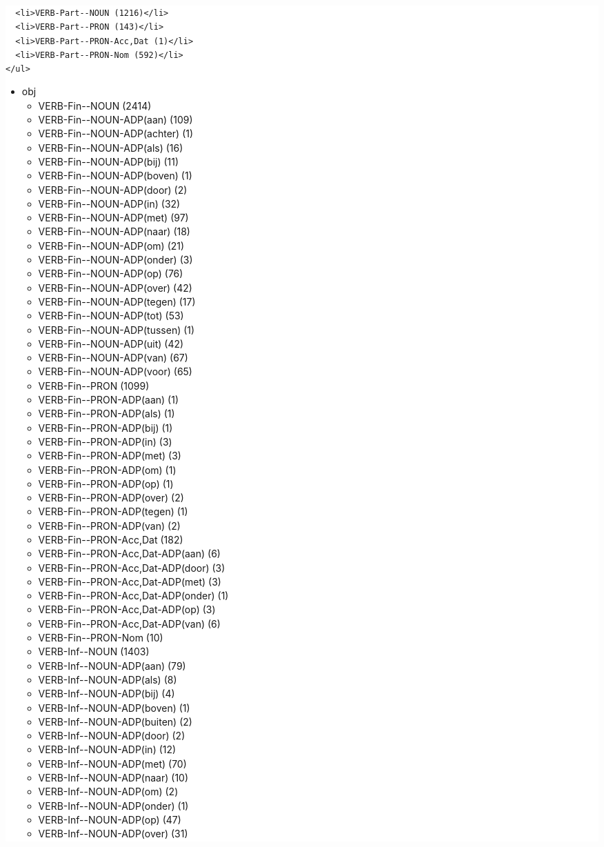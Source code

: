       <li>VERB-Part--NOUN (1216)</li>
      <li>VERB-Part--PRON (143)</li>
      <li>VERB-Part--PRON-Acc,Dat (1)</li>
      <li>VERB-Part--PRON-Nom (592)</li>
    </ul>
  </li>
</ul>

<ul>
  <li><a>obj</a>
    <ul>
      <li>VERB-Fin--NOUN (2414)</li>
      <li>VERB-Fin--NOUN-ADP(aan) (109)</li>
      <li>VERB-Fin--NOUN-ADP(achter) (1)</li>
      <li>VERB-Fin--NOUN-ADP(als) (16)</li>
      <li>VERB-Fin--NOUN-ADP(bij) (11)</li>
      <li>VERB-Fin--NOUN-ADP(boven) (1)</li>
      <li>VERB-Fin--NOUN-ADP(door) (2)</li>
      <li>VERB-Fin--NOUN-ADP(in) (32)</li>
      <li>VERB-Fin--NOUN-ADP(met) (97)</li>
      <li>VERB-Fin--NOUN-ADP(naar) (18)</li>
      <li>VERB-Fin--NOUN-ADP(om) (21)</li>
      <li>VERB-Fin--NOUN-ADP(onder) (3)</li>
      <li>VERB-Fin--NOUN-ADP(op) (76)</li>
      <li>VERB-Fin--NOUN-ADP(over) (42)</li>
      <li>VERB-Fin--NOUN-ADP(tegen) (17)</li>
      <li>VERB-Fin--NOUN-ADP(tot) (53)</li>
      <li>VERB-Fin--NOUN-ADP(tussen) (1)</li>
      <li>VERB-Fin--NOUN-ADP(uit) (42)</li>
      <li>VERB-Fin--NOUN-ADP(van) (67)</li>
      <li>VERB-Fin--NOUN-ADP(voor) (65)</li>
      <li>VERB-Fin--PRON (1099)</li>
      <li>VERB-Fin--PRON-ADP(aan) (1)</li>
      <li>VERB-Fin--PRON-ADP(als) (1)</li>
      <li>VERB-Fin--PRON-ADP(bij) (1)</li>
      <li>VERB-Fin--PRON-ADP(in) (3)</li>
      <li>VERB-Fin--PRON-ADP(met) (3)</li>
      <li>VERB-Fin--PRON-ADP(om) (1)</li>
      <li>VERB-Fin--PRON-ADP(op) (1)</li>
      <li>VERB-Fin--PRON-ADP(over) (2)</li>
      <li>VERB-Fin--PRON-ADP(tegen) (1)</li>
      <li>VERB-Fin--PRON-ADP(van) (2)</li>
      <li>VERB-Fin--PRON-Acc,Dat (182)</li>
      <li>VERB-Fin--PRON-Acc,Dat-ADP(aan) (6)</li>
      <li>VERB-Fin--PRON-Acc,Dat-ADP(door) (3)</li>
      <li>VERB-Fin--PRON-Acc,Dat-ADP(met) (3)</li>
      <li>VERB-Fin--PRON-Acc,Dat-ADP(onder) (1)</li>
      <li>VERB-Fin--PRON-Acc,Dat-ADP(op) (3)</li>
      <li>VERB-Fin--PRON-Acc,Dat-ADP(van) (6)</li>
      <li>VERB-Fin--PRON-Nom (10)</li>
      <li>VERB-Inf--NOUN (1403)</li>
      <li>VERB-Inf--NOUN-ADP(aan) (79)</li>
      <li>VERB-Inf--NOUN-ADP(als) (8)</li>
      <li>VERB-Inf--NOUN-ADP(bij) (4)</li>
      <li>VERB-Inf--NOUN-ADP(boven) (1)</li>
      <li>VERB-Inf--NOUN-ADP(buiten) (2)</li>
      <li>VERB-Inf--NOUN-ADP(door) (2)</li>
      <li>VERB-Inf--NOUN-ADP(in) (12)</li>
      <li>VERB-Inf--NOUN-ADP(met) (70)</li>
      <li>VERB-Inf--NOUN-ADP(naar) (10)</li>
      <li>VERB-Inf--NOUN-ADP(om) (2)</li>
      <li>VERB-Inf--NOUN-ADP(onder) (1)</li>
      <li>VERB-Inf--NOUN-ADP(op) (47)</li>
      <li>VERB-Inf--NOUN-ADP(over) (31)</li>